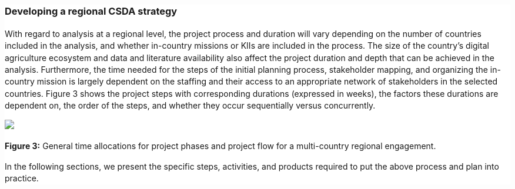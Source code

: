 ### Developing a regional CSDA strategy
With regard to analysis at a regional level, the project process and duration will vary depending on the number of countries included in the analysis, and whether in-country missions or KIIs are included in the process. The size of the country’s digital agriculture ecosystem and data and literature availability also affect the project duration and depth that can be achieved in the analysis. Furthermore, the time needed for the steps of the initial planning process, stakeholder mapping, and organizing the in-country mission is largely dependent on the staffing and their access to an appropriate network of stakeholders in the selected countries. Figure 3 shows the project steps with corresponding durations (expressed in weeks), the factors these durations are dependent on, the order of the steps, and whether they occur sequentially versus concurrently.

![](project_phases.png)

**Figure 3:** General time allocations for project phases and project flow for a multi-country regional engagement. 

In the following sections, we present the specific steps, activities, and products required to put the above process and plan into practice. 


